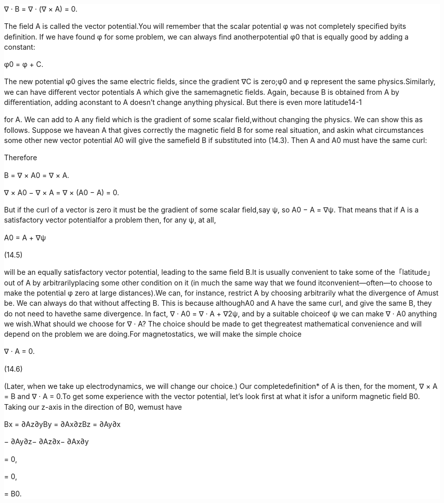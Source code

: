 ∇ · B = ∇ · (∇ × A) = 0.

The ﬁeld A is called the vector potential.You will remember that the scalar potential φ was not completely speciﬁed byits deﬁnition. If we have found φ for some problem, we can always ﬁnd anotherpotential φ0 that is equally good by adding a constant:

φ0 = φ + C.

The new potential φ0 gives the same electric ﬁelds, since the gradient ∇C is zero;φ0 and φ represent the same physics.Similarly, we can have diﬀerent vector potentials A which give the samemagnetic ﬁelds. Again, because B is obtained from A by diﬀerentiation, adding aconstant to A doesn’t change anything physical. But there is even more latitude14-1

for A. We can add to A any ﬁeld which is the gradient of some scalar ﬁeld,without changing the physics. We can show this as follows. Suppose we havean A that gives correctly the magnetic ﬁeld B for some real situation, and askin what circumstances some other new vector potential A0 will give the sameﬁeld B if substituted into (14.3). Then A and A0 must have the same curl:

Therefore

B = ∇ × A0 = ∇ × A.

∇ × A0 − ∇ × A = ∇ × (A0 − A) = 0.

But if the curl of a vector is zero it must be the gradient of some scalar ﬁeld,say ψ, so A0 − A = ∇ψ. That means that if A is a satisfactory vector potentialfor a problem then, for any ψ, at all,

A0 = A + ∇ψ

(14.5)

will be an equally satisfactory vector potential, leading to the same ﬁeld B.It is usually convenient to take some of the「latitude」out of A by arbitrarilyplacing some other condition on it (in much the same way that we found itconvenient—often—to choose to make the potential φ zero at large distances).We can, for instance, restrict A by choosing arbitrarily what the divergence of Amust be. We can always do that without aﬀecting B. This is because althoughA0 and A have the same curl, and give the same B, they do not need to havethe same divergence. In fact, ∇ · A0 = ∇ · A + ∇2ψ, and by a suitable choiceof ψ we can make ∇ · A0 anything we wish.What should we choose for ∇ · A? The choice should be made to get thegreatest mathematical convenience and will depend on the problem we are doing.For magnetostatics, we will make the simple choice

∇ · A = 0.

(14.6)

(Later, when we take up electrodynamics, we will change our choice.) Our completedeﬁnition* of A is then, for the moment, ∇ × A = B and ∇ · A = 0.To get some experience with the vector potential, let’s look ﬁrst at what it isfor a uniform magnetic ﬁeld B0. Taking our z-axis in the direction of B0, wemust have

Bx = ∂Az∂yBy = ∂Ax∂zBz = ∂Ay∂x

− ∂Ay∂z− ∂Az∂x− ∂Ax∂y

= 0,

= 0,

= B0.
